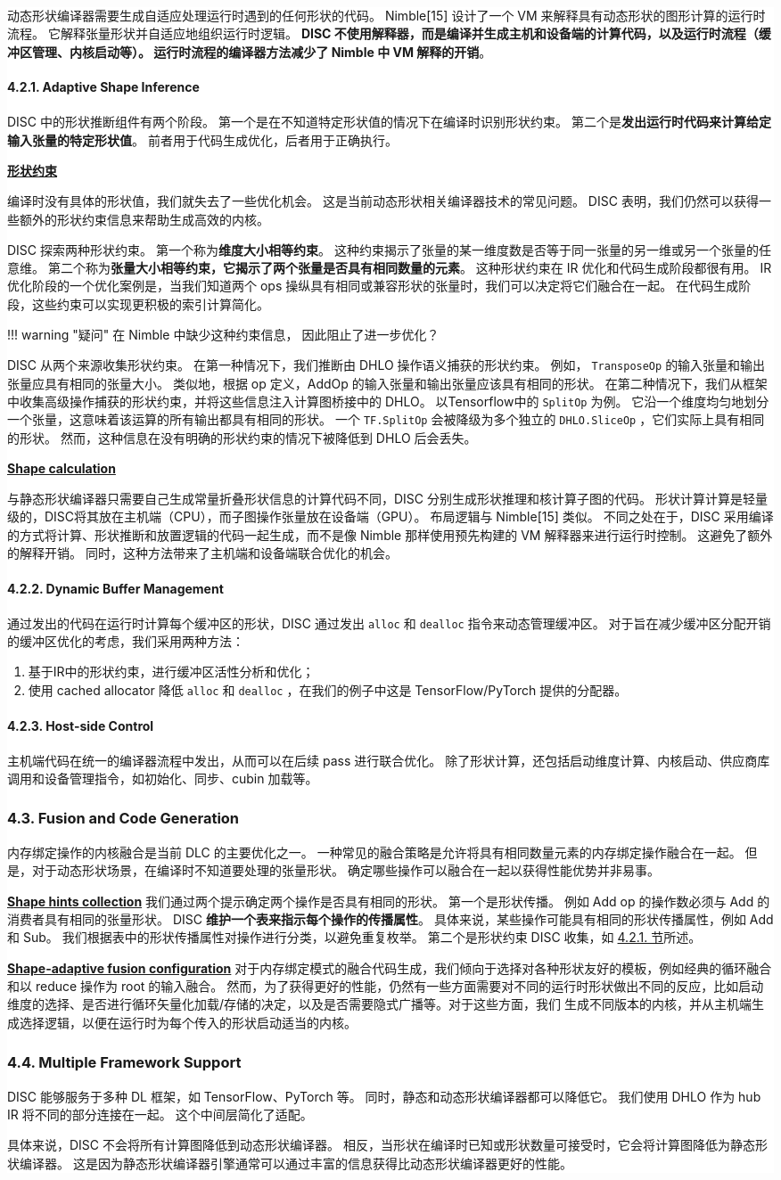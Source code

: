 动态形状编译器需要生成自适应处理运行时遇到的任何形状的代码。 Nimble[15] 设计了一个 VM 来解释具有动态形状的图形计算的运行时流程。 它解释张量形状并自适应地组织运行时逻辑。 **DISC 不使用解释器，而是编译并生成主机和设备端的计算代码，以及运行时流程（缓冲区管理、内核启动等）。 运行时流程的编译器方法减少了 Nimble 中 VM 解释的开销**。

#### 4.2.1. Adaptive Shape Inference
DISC 中的形状推断组件有两个阶段。 第一个是在不知道特定形状值的情况下在编译时识别形状约束。 第二个是**发出运行时代码来计算给定输入张量的特定形状值**。 前者用于代码生成优化，后者用于正确执行。

**<u>形状约束</u>**

编译时没有具体的形状值，我们就失去了一些优化机会。 这是当前动态形状相关编译器技术的常见问题。 DISC 表明，我们仍然可以获得一些额外的形状约束信息来帮助生成高效的内核。

DISC 探索两种形状约束。 第一个称为**维度大小相等约束**。 这种约束揭示了张量的某一维度数是否等于同一张量的另一维或另一个张量的任意维。 第二个称为**张量大小相等约束，它揭示了两个张量是否具有相同数量的元素**。 这种形状约束在 IR 优化和代码生成阶段都很有用。 IR 优化阶段的一个优化案例是，当我们知道两个 ops 操纵具有相同或兼容形状的张量时，我们可以决定将它们融合在一起。 在代码生成阶段，这些约束可以实现更积极的索引计算简化。

!!! warning "疑问"
    在 Nimble 中缺少这种约束信息， 因此阻止了进一步优化？


DISC 从两个来源收集形状约束。 在第一种情况下，我们推断由 DHLO 操作语义捕获的形状约束。 例如， `TransposeOp` 的输入张量和输出张量应具有相同的张量大小。 类似地，根据 op 定义，AddOp 的输入张量和输出张量应该具有相同的形状。 在第二种情况下，我们从框架中收集高级操作捕获的形状约束，并将这些信息注入计算图桥接中的 DHLO。 以Tensorflow中的 `SplitOp` 为例。 它沿一个维度均匀地划分一个张量，这意味着该运算的所有输出都具有相同的形状。 一个 `TF.SplitOp` 会被降级为多个独立的 `DHLO.SliceOp` ，它们实际上具有相同的形状。 然而，这种信息在没有明确的形状约束的情况下被降低到 DHLO 后会丢失。


**<u>Shape calculation</u>** 

与静态形状编译器只需要自己生成常量折叠形状信息的计算代码不同，DISC 分别生成形状推理和核计算子图的代码。 形状计算计算是轻量级的，DISC将其放在主机端（CPU），而子图操作张量放在设备端（GPU）。 布局逻辑与 Nimble[15] 类似。 不同之处在于，DISC 采用编译的方式将计算、形状推断和放置逻辑的代码一起生成，而不是像 Nimble 那样使用预先构建的 VM 解释器来进行运行时控制。 这避免了额外的解释开销。 同时，这种方法带来了主机端和设备端联合优化的机会。

#### 4.2.2. Dynamic Buffer Management
通过发出的代码在运行时计算每个缓冲区的形状，DISC 通过发出 `alloc` 和 `dealloc` 指令来动态管理缓冲区。 对于旨在减少缓冲区分配开销的缓冲区优化的考虑，我们采用两种方法：

1. 基于IR中的形状约束，进行缓冲区活性分析和优化；
2. 使用 cached allocator 降低 `alloc` 和 `dealloc` ，在我们的例子中这是 TensorFlow/PyTorch 提供的分配器。

#### 4.2.3. Host-side Control
主机端代码在统一的编译器流程中发出，从而可以在后续 pass 进行联合优化。 除了形状计算，还包括启动维度计算、内核启动、供应商库调用和设备管理指令，如初始化、同步、cubin 加载等。

### 4.3. Fusion and Code Generation
内存绑定操作的内核融合是当前 DLC 的主要优化之一。 一种常见的融合策略是允许将具有相同数量元素的内存绑定操作融合在一起。 但是，对于动态形状场景，在编译时不知道要处理的张量形状。 确定哪些操作可以融合在一起以获得性能优势并非易事。

**<u>Shape hints collection</u>** 我们通过两个提示确定两个操作是否具有相同的形状。 第一个是形状传播。 例如 Add op 的操作数必须与 Add 的消费者具有相同的张量形状。 DISC **维护一个表来指示每个操作的传播属性**。 具体来说，某些操作可能具有相同的形状传播属性，例如 Add 和 Sub。 我们根据表中的形状传播属性对操作进行分类，以避免重复枚举。 第二个是形状约束 DISC 收集，如 [4.2.1. 节](#421-adaptive-shape-inference)所述。 

**<u>Shape-adaptive fusion configuration</u>** 对于内存绑定模式的融合代码生成，我们倾向于选择对各种形状友好的模板，例如经典的循环融合和以 reduce 操作为 root 的输入融合。 然而，为了获得更好的性能，仍然有一些方面需要对不同的运行时形状做出不同的反应，比如启动维度的选择、是否进行循环矢量化加载/存储的决定，以及是否需要隐式广播等。对于这些方面，我们 生成不同版本的内核，并从主机端生成选择逻辑，以便在运行时为每个传入的形状启动适当的内核。

### 4.4. Multiple Framework Support
DISC 能够服务于多种 DL 框架，如 TensorFlow、PyTorch 等。 同时，静态和动态形状编译器都可以降低它。 我们使用 DHLO 作为 hub IR 将不同的部分连接在一起。 这个中间层简化了适配。

具体来说，DISC 不会将所有计算图降低到动态形状编译器。 相反，当形状在编译时已知或形状数量可接受时，它会将计算图降低为静态形状编译器。 这是因为静态形状编译器引擎通常可以通过丰富的信息获得比动态形状编译器更好的性能。
